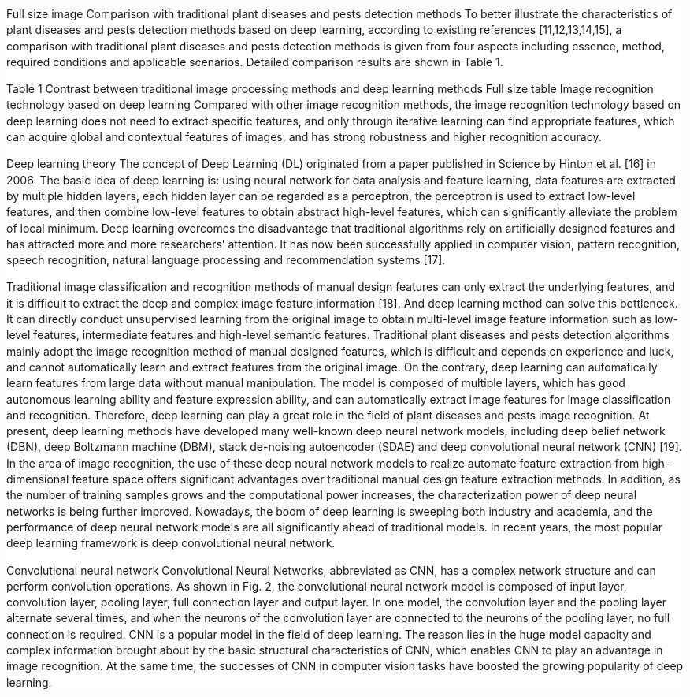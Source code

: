 Full size image
Comparison with traditional plant diseases and pests detection methods
To better illustrate the characteristics of plant diseases and pests detection methods based on deep learning, according to existing references [11,12,13,14,15], a comparison with traditional plant diseases and pests detection methods is given from four aspects including essence, method, required conditions and applicable scenarios. Detailed comparison results are shown in Table 1.

Table 1 Contrast between traditional image processing methods and deep learning methods
Full size table
Image recognition technology based on deep learning
Compared with other image recognition methods, the image recognition technology based on deep learning does not need to extract specific features, and only through iterative learning can find appropriate features, which can acquire global and contextual features of images, and has strong robustness and higher recognition accuracy.

Deep learning theory
The concept of Deep Learning (DL) originated from a paper published in Science by Hinton et al. [16] in 2006. The basic idea of deep learning is: using neural network for data analysis and feature learning, data features are extracted by multiple hidden layers, each hidden layer can be regarded as a perceptron, the perceptron is used to extract low-level features, and then combine low-level features to obtain abstract high-level features, which can significantly alleviate the problem of local minimum. Deep learning overcomes the disadvantage that traditional algorithms rely on artificially designed features and has attracted more and more researchers’ attention. It has now been successfully applied in computer vision, pattern recognition, speech recognition, natural language processing and recommendation systems [17].

Traditional image classification and recognition methods of manual design features can only extract the underlying features, and it is difficult to extract the deep and complex image feature information [18]. And deep learning method can solve this bottleneck. It can directly conduct unsupervised learning from the original image to obtain multi-level image feature information such as low-level features, intermediate features and high-level semantic features. Traditional plant diseases and pests detection algorithms mainly adopt the image recognition method of manual designed features, which is difficult and depends on experience and luck, and cannot automatically learn and extract features from the original image. On the contrary, deep learning can automatically learn features from large data without manual manipulation. The model is composed of multiple layers, which has good autonomous learning ability and feature expression ability, and can automatically extract image features for image classification and recognition. Therefore, deep learning can play a great role in the field of plant diseases and pests image recognition. At present, deep learning methods have developed many well-known deep neural network models, including deep belief network (DBN), deep Boltzmann machine (DBM), stack de-noising autoencoder (SDAE) and deep convolutional neural network (CNN) [19]. In the area of image recognition, the use of these deep neural network models to realize automate feature extraction from high-dimensional feature space offers significant advantages over traditional manual design feature extraction methods. In addition, as the number of training samples grows and the computational power increases, the characterization power of deep neural networks is being further improved. Nowadays, the boom of deep learning is sweeping both industry and academia, and the performance of deep neural network models are all significantly ahead of traditional models. In recent years, the most popular deep learning framework is deep convolutional neural network.

Convolutional neural network
Convolutional Neural Networks, abbreviated as CNN, has a complex network structure and can perform convolution operations. As shown in Fig. 2, the convolutional neural network model is composed of input layer, convolution layer, pooling layer, full connection layer and output layer. In one model, the convolution layer and the pooling layer alternate several times, and when the neurons of the convolution layer are connected to the neurons of the pooling layer, no full connection is required. CNN is a popular model in the field of deep learning. The reason lies in the huge model capacity and complex information brought about by the basic structural characteristics of CNN, which enables CNN to play an advantage in image recognition. At the same time, the successes of CNN in computer vision tasks have boosted the growing popularity of deep learning.
